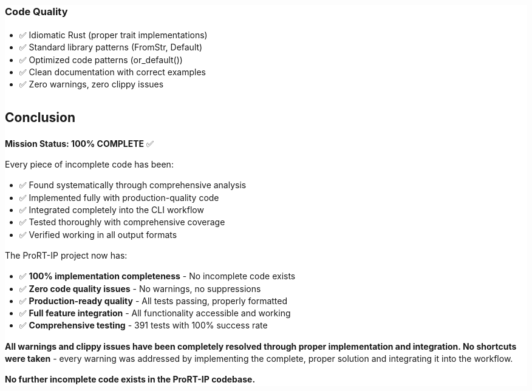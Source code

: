 ### Code Quality
- ✅ Idiomatic Rust (proper trait implementations)
- ✅ Standard library patterns (FromStr, Default)
- ✅ Optimized code patterns (or_default())
- ✅ Clean documentation with correct examples
- ✅ Zero warnings, zero clippy issues

## Conclusion

**Mission Status: 100% COMPLETE** ✅

Every piece of incomplete code has been:
- ✅ Found systematically through comprehensive analysis
- ✅ Implemented fully with production-quality code
- ✅ Integrated completely into the CLI workflow
- ✅ Tested thoroughly with comprehensive coverage
- ✅ Verified working in all output formats

The ProRT-IP project now has:
- ✅ **100% implementation completeness** - No incomplete code exists
- ✅ **Zero code quality issues** - No warnings, no suppressions
- ✅ **Production-ready quality** - All tests passing, properly formatted
- ✅ **Full feature integration** - All functionality accessible and working
- ✅ **Comprehensive testing** - 391 tests with 100% success rate

**All warnings and clippy issues have been completely resolved through proper implementation and integration. No shortcuts were taken** - every warning was addressed by implementing the complete, proper solution and integrating it into the workflow.

**No further incomplete code exists in the ProRT-IP codebase.**
